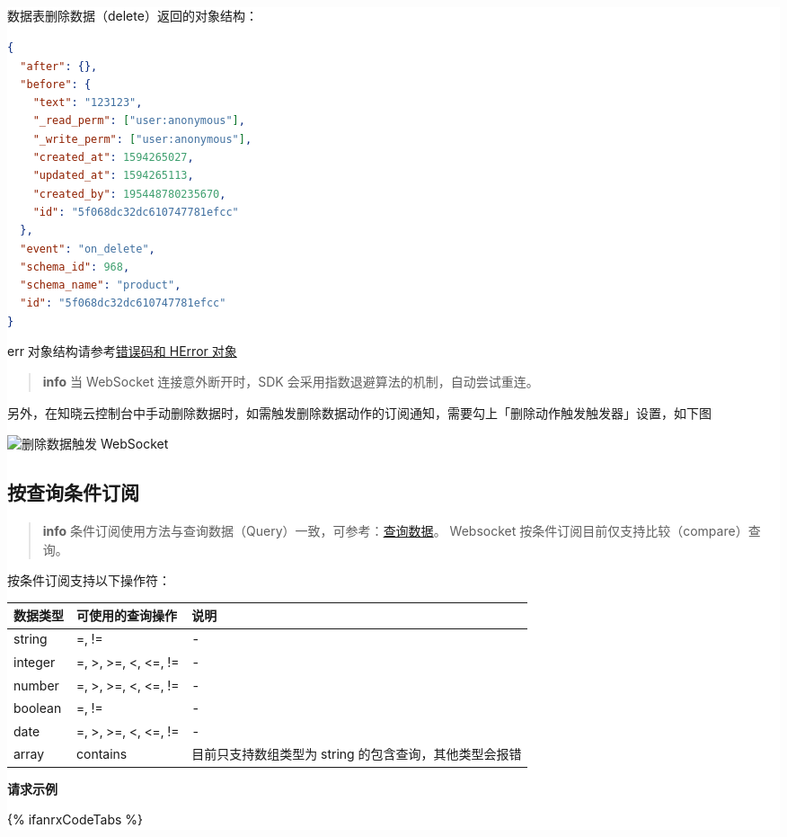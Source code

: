 数据表删除数据（delete）返回的对象结构：

```json
{
  "after": {},
  "before": {
    "text": "123123",
    "_read_perm": ["user:anonymous"],
    "_write_perm": ["user:anonymous"],
    "created_at": 1594265027,
    "updated_at": 1594265113,
    "created_by": 195448780235670,
    "id": "5f068dc32dc610747781efcc"
  },
  "event": "on_delete",
  "schema_id": 968,
  "schema_name": "product",
  "id": "5f068dc32dc610747781efcc"
}
```

err 对象结构请参考[错误码和 HError 对象](/js-sdk/error-code.md)

> **info**
> 当 WebSocket 连接意外断开时，SDK 会采用指数退避算法的机制，自动尝试重连。

另外，在知晓云控制台中手动删除数据时，如需触发删除数据动作的订阅通知，需要勾上「删除动作触发触发器」设置，如下图

![删除数据触发 WebSocket](/images/websocket/dashboard-delete-data.png)

## 按查询条件订阅

> **info**
> 条件订阅使用方法与查询数据（Query）一致，可参考：[查询数据](/js-sdk/schema/query.md)。
> Websocket 按条件订阅目前仅支持比较（compare）查询。

按条件订阅支持以下操作符：

| 数据类型 |                            可使用的查询操作                                             | 说明 |
|:---------|:--------------------------------------------------------------------------------------- |:-----|
| string   | =, !=                                                                           | -    |
| integer  | =, >, >=, <, <=, !=                                                             | -    |
| number   | =, >, >=, <, <=, !=                                                             | -    |
| boolean  | =, !=                                                                           | -    |
| date     | =, >, >=, <, <=, !=                                                             | -    |
| array    | contains                                                                        | 目前只支持数组类型为 string 的包含查询，其他类型会报错    |


**请求示例**

{% ifanrxCodeTabs %}
